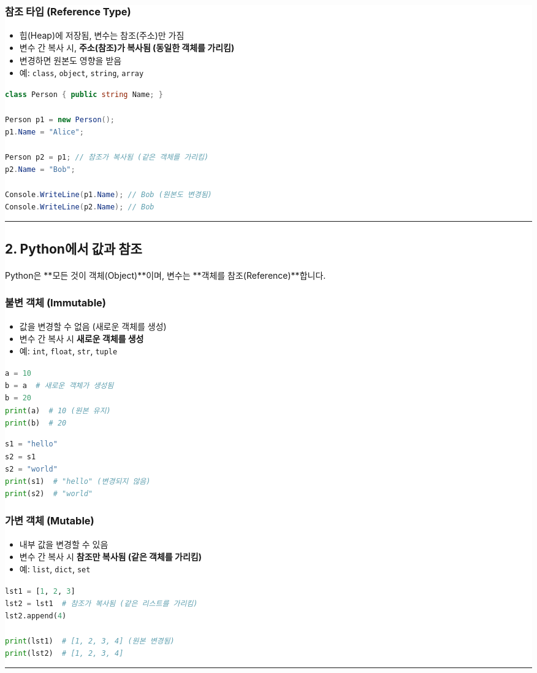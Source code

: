 ### **참조 타입 (Reference Type)**
- 힙(Heap)에 저장됨, 변수는 참조(주소)만 가짐
- 변수 간 복사 시, **주소(참조)가 복사됨 (동일한 객체를 가리킴)**
- 변경하면 원본도 영향을 받음
- 예: `class`, `object`, `string`, `array`

```csharp
class Person { public string Name; }

Person p1 = new Person();
p1.Name = "Alice";

Person p2 = p1; // 참조가 복사됨 (같은 객체를 가리킴)
p2.Name = "Bob";

Console.WriteLine(p1.Name); // Bob (원본도 변경됨)
Console.WriteLine(p2.Name); // Bob
```

---

## **2. Python에서 값과 참조**
Python은 **모든 것이 객체(Object)**이며, 변수는 **객체를 참조(Reference)**합니다.

### **불변 객체 (Immutable)**
- 값을 변경할 수 없음 (새로운 객체를 생성)
- 변수 간 복사 시 **새로운 객체를 생성**
- 예: `int`, `float`, `str`, `tuple`

```python
a = 10
b = a  # 새로운 객체가 생성됨
b = 20
print(a)  # 10 (원본 유지)
print(b)  # 20
```

```python
s1 = "hello"
s2 = s1
s2 = "world"
print(s1)  # "hello" (변경되지 않음)
print(s2)  # "world"
```

### **가변 객체 (Mutable)**
- 내부 값을 변경할 수 있음
- 변수 간 복사 시 **참조만 복사됨 (같은 객체를 가리킴)**
- 예: `list`, `dict`, `set`

```python
lst1 = [1, 2, 3]
lst2 = lst1  # 참조가 복사됨 (같은 리스트를 가리킴)
lst2.append(4)

print(lst1)  # [1, 2, 3, 4] (원본 변경됨)
print(lst2)  # [1, 2, 3, 4]
```

---